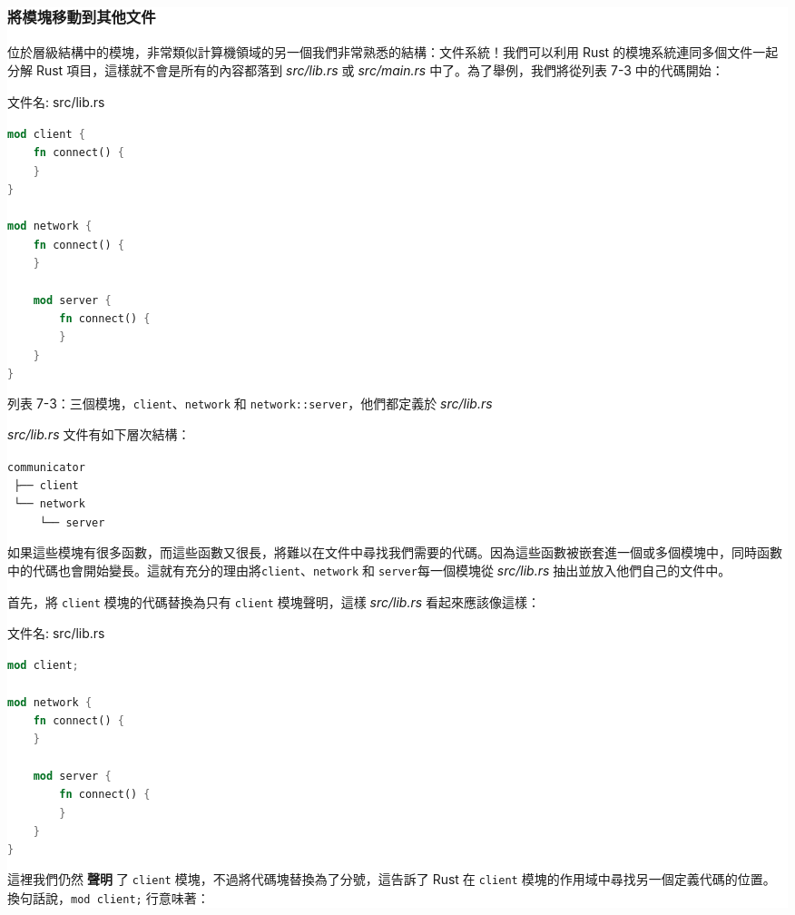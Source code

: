 ### 將模塊移動到其他文件

位於層級結構中的模塊，非常類似計算機領域的另一個我們非常熟悉的結構：文件系統！我們可以利用 Rust 的模塊系統連同多個文件一起分解 Rust 項目，這樣就不會是所有的內容都落到 *src/lib.rs* 或 *src/main.rs* 中了。為了舉例，我們將從列表 7-3 中的代碼開始：

<span class="filename">文件名: src/lib.rs</span>

```rust
mod client {
    fn connect() {
    }
}

mod network {
    fn connect() {
    }

    mod server {
        fn connect() {
        }
    }
}
```

<span class="caption">列表 7-3：三個模塊，`client`、`network` 和 `network::server`，他們都定義於 *src/lib.rs*</span>

*src/lib.rs* 文件有如下層次結構：

```text
communicator
 ├── client
 └── network
     └── server
```

如果這些模塊有很多函數，而這些函數又很長，將難以在文件中尋找我們需要的代碼。因為這些函數被嵌套進一個或多個模塊中，同時函數中的代碼也會開始變長。這就有充分的理由將`client`、`network` 和 `server`每一個模塊從 *src/lib.rs* 抽出並放入他們自己的文件中。

首先，將 `client` 模塊的代碼替換為只有 `client` 模塊聲明，這樣 *src/lib.rs* 看起來應該像這樣：

<span class="filename">文件名: src/lib.rs</span>

```rust
mod client;

mod network {
    fn connect() {
    }

    mod server {
        fn connect() {
        }
    }
}
```

這裡我們仍然 **聲明** 了 `client` 模塊，不過將代碼塊替換為了分號，這告訴了 Rust 在 `client` 模塊的作用域中尋找另一個定義代碼的位置。換句話說，`mod client;` 行意味著：
